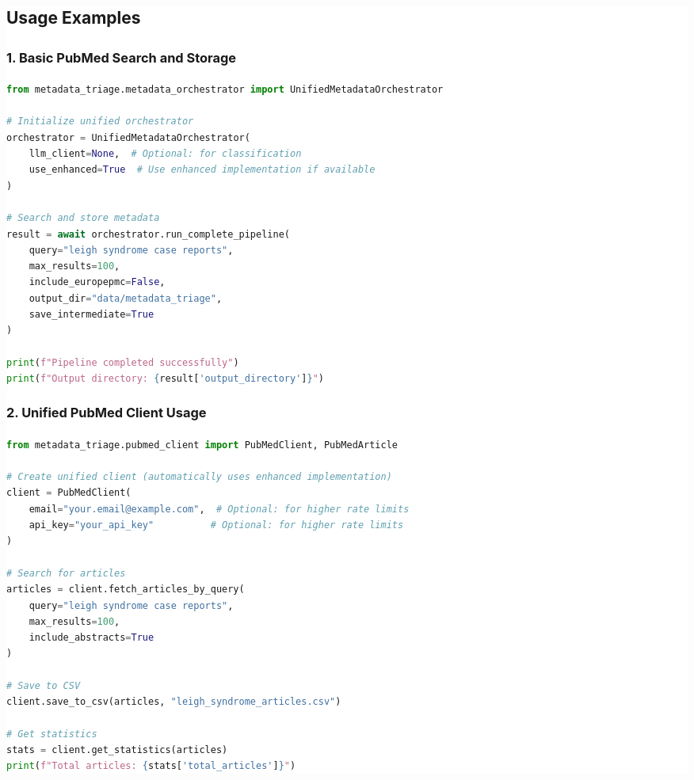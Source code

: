 ## Usage Examples

### 1. Basic PubMed Search and Storage

```python
from metadata_triage.metadata_orchestrator import UnifiedMetadataOrchestrator

# Initialize unified orchestrator
orchestrator = UnifiedMetadataOrchestrator(
    llm_client=None,  # Optional: for classification
    use_enhanced=True  # Use enhanced implementation if available
)

# Search and store metadata
result = await orchestrator.run_complete_pipeline(
    query="leigh syndrome case reports",
    max_results=100,
    include_europepmc=False,
    output_dir="data/metadata_triage",
    save_intermediate=True
)

print(f"Pipeline completed successfully")
print(f"Output directory: {result['output_directory']}")
```

### 2. Unified PubMed Client Usage

```python
from metadata_triage.pubmed_client import PubMedClient, PubMedArticle

# Create unified client (automatically uses enhanced implementation)
client = PubMedClient(
    email="your.email@example.com",  # Optional: for higher rate limits
    api_key="your_api_key"          # Optional: for higher rate limits
)

# Search for articles
articles = client.fetch_articles_by_query(
    query="leigh syndrome case reports",
    max_results=100,
    include_abstracts=True
)

# Save to CSV
client.save_to_csv(articles, "leigh_syndrome_articles.csv")

# Get statistics
stats = client.get_statistics(articles)
print(f"Total articles: {stats['total_articles']}")
```
